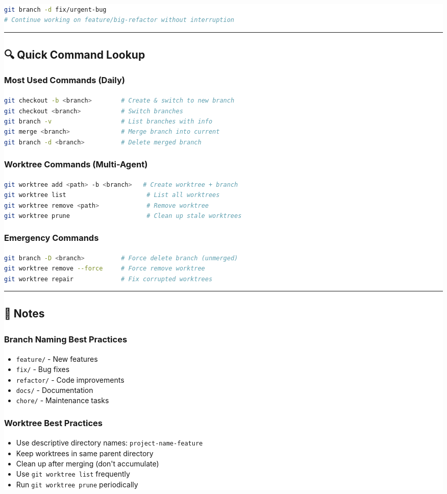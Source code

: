 ```bash
git branch -d fix/urgent-bug
# Continue working on feature/big-refactor without interruption
```

---

## 🔍 Quick Command Lookup

### Most Used Commands (Daily)
```bash
git checkout -b <branch>        # Create & switch to new branch
git checkout <branch>           # Switch branches
git branch -v                   # List branches with info
git merge <branch>              # Merge branch into current
git branch -d <branch>          # Delete merged branch
```

### Worktree Commands (Multi-Agent)
```bash
git worktree add <path> -b <branch>   # Create worktree + branch
git worktree list                      # List all worktrees
git worktree remove <path>             # Remove worktree
git worktree prune                     # Clean up stale worktrees
```

### Emergency Commands
```bash
git branch -D <branch>          # Force delete branch (unmerged)
git worktree remove --force     # Force remove worktree
git worktree repair             # Fix corrupted worktrees
```

---

## 📝 Notes

### Branch Naming Best Practices
- `feature/` - New features
- `fix/` - Bug fixes
- `refactor/` - Code improvements
- `docs/` - Documentation
- `chore/` - Maintenance tasks

### Worktree Best Practices
- Use descriptive directory names: `project-name-feature`
- Keep worktrees in same parent directory
- Clean up after merging (don't accumulate)
- Use `git worktree list` frequently
- Run `git worktree prune` periodically

